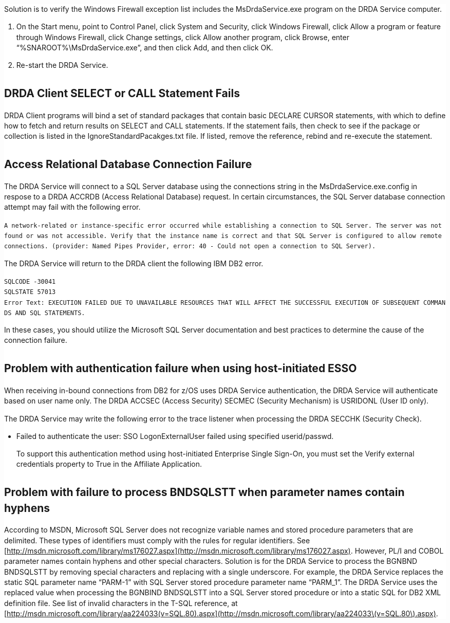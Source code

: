  Solution is to verify the Windows Firewall exception list includes the MsDrdaService.exe program on the DRDA Service computer.  
  
1.  On the Start menu, point to Control Panel, click System and Security, click Windows Firewall, click Allow a program or feature through Windows Firewall, click Change settings, click Allow another program, click Browse, enter “%SNAROOT%\MsDrdaService.exe”, and then click Add, and then click OK.  
  
2.  Re-start the DRDA Service.  
  
## DRDA Client SELECT or CALL Statement Fails  
 DRDA Client programs will bind a set of standard packages that contain basic DECLARE CURSOR statements, with which to define how to fetch and return results on SELECT and CALL statements. If the statement fails, then check to see if the package or collection is listed in the IgnoreStandardPacakges.txt file. If listed, remove the reference, rebind and re-execute the statement.  
  
## Access Relational Database Connection Failure  
 The DRDA Service will connect to a SQL Server database using the connections string in the MsDrdaService.exe.config in respose to a DRDA ACCRDB (Access Relational Database) request. In certain circumstances, the SQL Server database connection attempt may fail with the following error.  
  
```  
A network-related or instance-specific error occurred while establishing a connection to SQL Server. The server was not found or was not accessible. Verify that the instance name is correct and that SQL Server is configured to allow remote connections. (provider: Named Pipes Provider, error: 40 - Could not open a connection to SQL Server).  
```  
  
 The DRDA Service will return to the DRDA client the following IBM DB2 error.  
  
```  
SQLCODE -30041  
SQLSTATE 57013  
Error Text: EXECUTION FAILED DUE TO UNAVAILABLE RESOURCES THAT WILL AFFECT THE SUCCESSFUL EXECUTION OF SUBSEQUENT COMMANDS AND SQL STATEMENTS.  
```  
  
 In these cases, you should utilize the Microsoft SQL Server documentation and best practices to determine the cause of the connection failure.  
  
## Problem with authentication failure when using host-initiated ESSO  
 When receiving in-bound connections from DB2 for z/OS uses DRDA Service authentication, the DRDA Service will authenticate based on user name only. The DRDA ACCSEC (Access Security) SECMEC (Security Mechanism) is USRIDONL (User ID only).  
  
 The DRDA Service may write the following error to the trace listener when processing the DRDA SECCHK (Security Check).  
  
- Failed to authenticate the user: SSO LogonExternalUser failed using specified userid/passwd.  
  
  To support this authentication method using host-initiated Enterprise Single Sign-On, you must set the Verify external credentials property to True in the Affiliate Application.  
  
## Problem with failure to process BNDSQLSTT when parameter names contain hyphens  
 According to MSDN, Microsoft SQL Server does not recognize variable names and stored procedure parameters that are delimited. These types of identifiers must comply with the rules for regular identifiers. See [http://msdn.microsoft.com/library/ms176027.aspx](http://msdn.microsoft.com/library/ms176027.aspx). However, PL/I and COBOL parameter names contain hyphens and other special characters. Solution is for the DRDA Service to process the BGNBND BNDSQLSTT by removing special characters and replacing with a single underscore. For example, the DRDA Service replaces the static SQL parameter name “PARM-1” with SQL Server stored procedure parameter name “PARM_1”. The DRDA Service uses the replaced value when processing the BGNBIND BNDSQLSTT into a SQL Server stored procedure or into a static SQL for DB2 XML definition file. See list of invalid characters in the T-SQL reference, at [http://msdn.microsoft.com/library/aa224033(v=SQL.80).aspx](http://msdn.microsoft.com/library/aa224033\(v=SQL.80\).aspx).  